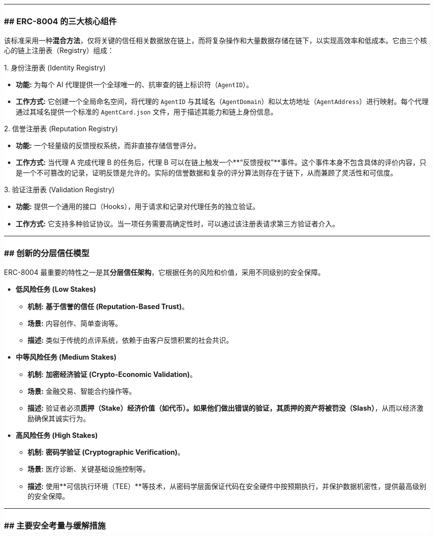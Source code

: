 
* * *

### \## ERC-8004 的三大核心组件

该标准采用一种**混合方法**，仅将关键的信任相关数据放在链上，而将复杂操作和大量数据存储在链下，以实现高效率和低成本。它由三个核心的链上注册表（Registry）组成：

1\. 身份注册表 (Identity Registry)

-   **功能:** 为每个 AI 代理提供一个全球唯一的、抗审查的链上标识符（`AgentID`）。
    
-   **工作方式:** 它创建一个全局命名空间，将代理的 `AgentID` 与其域名（`AgentDomain`）和以太坊地址（`AgentAddress`）进行映射。每个代理通过其域名提供一个标准的 `AgentCard.json` 文件，用于描述其能力和链上身份信息。
    

2\. 信誉注册表 (Reputation Registry)

-   **功能:** 一个轻量级的反馈授权系统，而非直接存储信誉评分。
    
-   **工作方式:** 当代理 A 完成代理 B 的任务后，代理 B 可以在链上触发一个\*\*“反馈授权”\*\*事件。这个事件本身不包含具体的评价内容，只是一个不可篡改的记录，证明反馈是允许的。实际的信誉数据和复杂的评分算法则存在于链下，从而兼顾了灵活性和可信度。
    

3\. 验证注册表 (Validation Registry)

-   **功能:** 提供一个通用的接口（Hooks），用于请求和记录对代理任务的独立验证。
    
-   **工作方式:** 它支持多种验证协议。当一项任务需要高确定性时，可以通过该注册表请求第三方验证者介入。
    

* * *

### \## 创新的分层信任模型

ERC-8004 最重要的特性之一是其**分层信任架构**，它根据任务的风险和价值，采用不同级别的安全保障。

-   **低风险任务 (Low Stakes)**
    
    -   **机制:** **基于信誉的信任 (Reputation-Based Trust)**。
        
    -   **场景:** 内容创作、简单查询等。
        
    -   **描述:** 类似于传统的点评系统，依赖于由客户反馈积累的社会共识。
        
-   **中等风险任务 (Medium Stakes)**
    
    -   **机制:** **加密经济验证 (Crypto-Economic Validation)**。
        
    -   **场景:** 金融交易、智能合约操作等。
        
    -   **描述:** 验证者必须**质押（Stake）经济价值（如代币）。如果他们做出错误的验证，其质押的资产将被罚没（Slash）**，从而以经济激励确保其诚实行为。
        
-   **高风险任务 (High Stakes)**
    
    -   **机制:** **密码学验证 (Cryptographic Verification)**。
        
    -   **场景:** 医疗诊断、关键基础设施控制等。
        
    -   **描述:** 使用\*\*可信执行环境（TEE）\*\*等技术，从密码学层面保证代码在安全硬件中按预期执行，并保护数据机密性，提供最高级别的安全保障。
        

* * *

### \## 主要安全考量与缓解措施
